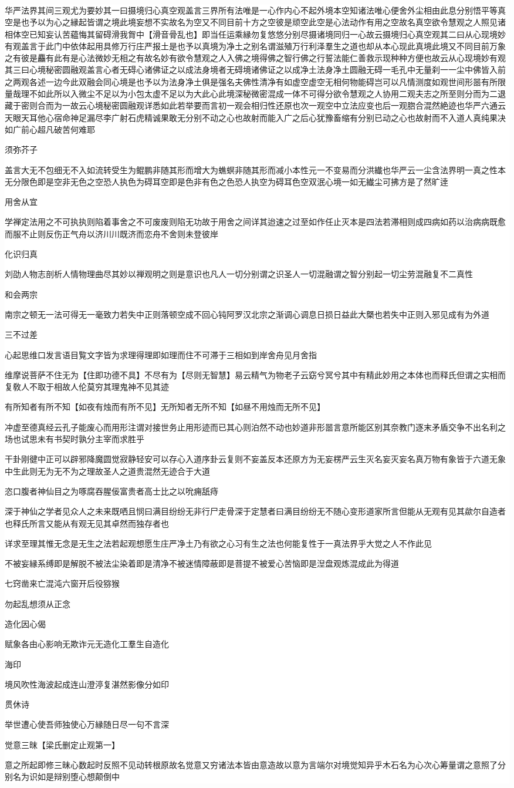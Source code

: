 华严法界其间三观尤为要妙其一曰摄境归心真空观盖言三界所有法唯是一心作内心不起外境本空知诸法唯心便舍外尘相由此息分别悟平等真空是也予以为心之縁起皆谓之境此境妄想不实故名为空又不同目前十方之空彼是顽空此空是心法动作有用之空故名真空欲令慧观之人照见诸相体空已知妄认苦藴悔其留碍滑我胷中【滑音骨乱也】即当任运乘縁勿复悠悠分别尽摄诸境同归一心故云摄境归心真空观其二曰从心现境妙有观盖言于此门中依体起用具修万行庄严报土是也予以真境为净土之别名谓滋殖万行利泽羣生之道也却从本心现此真境此境又不同目前万象之有彼是麤有此有是心法微妙无相之有故名妙有欲令慧观之人入佛之境得佛之智行佛之行誓法能仁善救示现种种方便也故云从心现境妙有观其三曰心境秘密圆融观盖言心者无碍心诸佛证之以成法身境者无碍境诸佛证之以成净土法身净土圆融无碍一毛孔中无量刹一一尘中佛皆入前之两观各述一边今此双融会同心境是也予以为法身净土俱是强名夫佛性清净有如虚空虚空无相何物能碍岂可以凡情测度如观世间形噐有所限量哉理不如此所以入微尘不足以为小包太虚不足以为大此心此境深秘微密混成一体不可得分欲令慧观之人协用二观夫志之所至则分而为二退藏于密则合而为一故云心境秘密圆融观详悉如此若举要而言初一观会相归性还原也次一观空中立法应变也后一观脗合混然絶迹也华严六通云天眼天耳他心宿命神足漏尽李广射石虎精诚果敢无分别不动之心也故射而能入广之后心犹豫畜缩有分别已动之心也故射而不入道人真纯果决如广前心超凡破苦何难耶  

须弥芥子  

盖言大无不包细无不入如流转受生为鲲鹏非随其形而增大为蟭螟非随其形而减小本性元一不变易而分洪纎也华严云一尘含法界明一真之性本无分限色即是空非无色之空恐人执色为碍耳空即是色非有色之色恐人执空为碍耳色空双泯心境一如无纎尘可拂方是了然旷逹  

用舍从宜  

学禅定法用之不可执执则陷着事舍之不可废废则陷无功故于用舍之间详其迨速之过至如作任止灭本是四法若滞相则成四病如药以治病病既愈而服不止则反伤正气舟以济川川既济而恋舟不舍则未登彼岸  

化识归真  

刘劭人物志剖析人情物理曲尽其妙以禅观明之则是意识也凡人一切分别谓之识圣人一切混融谓之智分别起一切尘劳混融复不二真性  

和会两宗  

南宗之顿无一法可得无一毫致力若失中正则落顿空成不回心钝阿罗汉北宗之渐调心调息日损日益此大槩也若失中正则入邪见成有为外道  

三不过差  

心起思维口发言语目覧文字皆为求理得理即如理而住不可滞于三相如到岸舍舟见月舍指  

维摩说菩萨不住无为【住即功德不具】不尽有为【尽则无智慧】易云精气为物老子云窈兮冥兮其中有精此妙用之本体也而释氏但谓之实相而复敎人不取于相故人伦莫穷其理鬼神不见其迹  

有所知者有所不知【如夜有烛而有所不见】无所知者无所不知【如昼不用烛而无所不见】  

冲虚至德真经云孔子能废心而用形注谓对接世务止用形迹而已其心则泊然不动也妙道非形噐言意所能区别其奈教门逐末矛盾交争不出名利之场也试思未有书契时孰分主宰而求胜乎  

干卦刚徤中正可以辟邪降魔圆觉寂静轻安可以存心入道序卦云复则不妄盖反本还原方为无妄楞严云生灭名妄灭妄名真万物有象皆于六道无象中生此则无为无不为之理故圣人之道贵混然无迹合于大道  

恣口腹者神仙目之为啄腐吞腥佞富贵者高士比之以吮痈舐痔  

深于神仙之学者见众人之未来既哂且悯曰满目纷纷无非行尸走骨深于定慧者曰满目纷纷无不随心变形道家所言但能从无观有见其歘尔自造者也释氏所言又能从有观无见其卓然而独存者也  

详求至理其惟无念是无生之法若起观想愿生庄严净土乃有欲之心习有生之法也何能复性于一真法界乎大觉之人不作此见  

不被妄縁系缚即是解脱不被法尘染着即是清净不被迷情障蔽即是菩提不被爱心苦恼即是湼盘观炼混成此为得道  

七窍凿来亡混沌六窗开后役猕猴  

勿起乱想须从正念  

造化因心偈  

赋象各由心影响无欺诈元无造化工羣生自造化  

海印  

境风吹性海波起成连山澄渟复湛然影像分如印  

贯休诗  

举世遭心使吾师独使心万縁随日尽一句不言深  

觉意三昩【梁氏删定止观第一】  

意之所起即修三昧心数起时反照不见动转根原故名觉意又穷诸法本皆由意造故以意为言端尔对境觉知异乎木石名为心次心筹量谓之意照了分别名为识如是辩别堕心想颠倒中  
